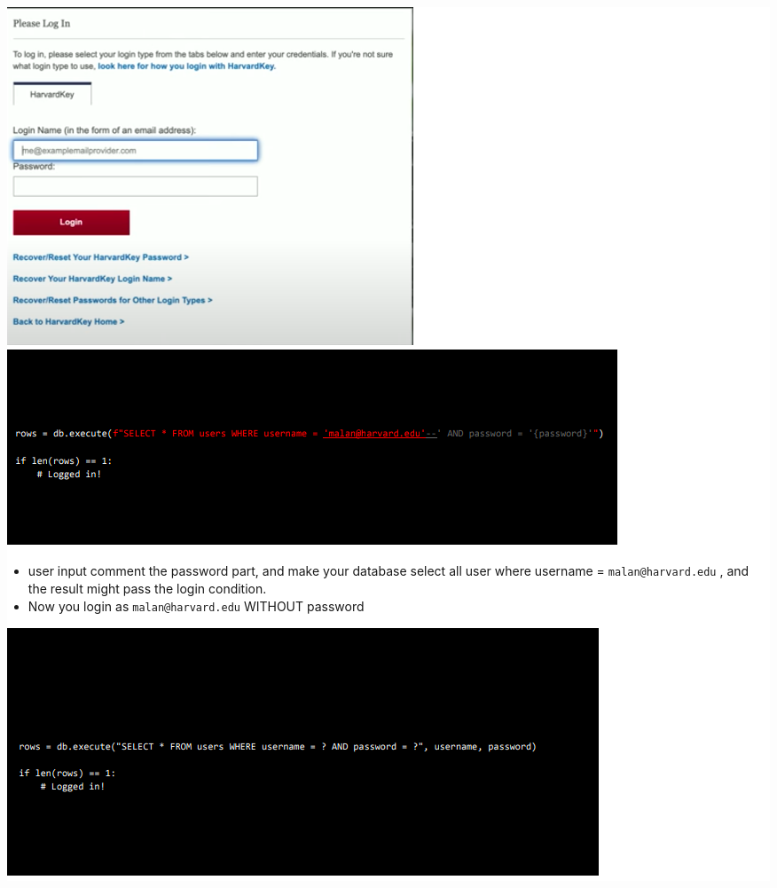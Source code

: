 <img src='./images/sql_14.png'></img>
<img src='./images/sql_15.png'></img>

* user input comment the password part, and make your database select all user where username = `malan@harvard.edu` , and the result might pass the login condition.
* Now you login as `malan@harvard.edu` WITHOUT password

<img src='./images/sql_16.png'></img>
